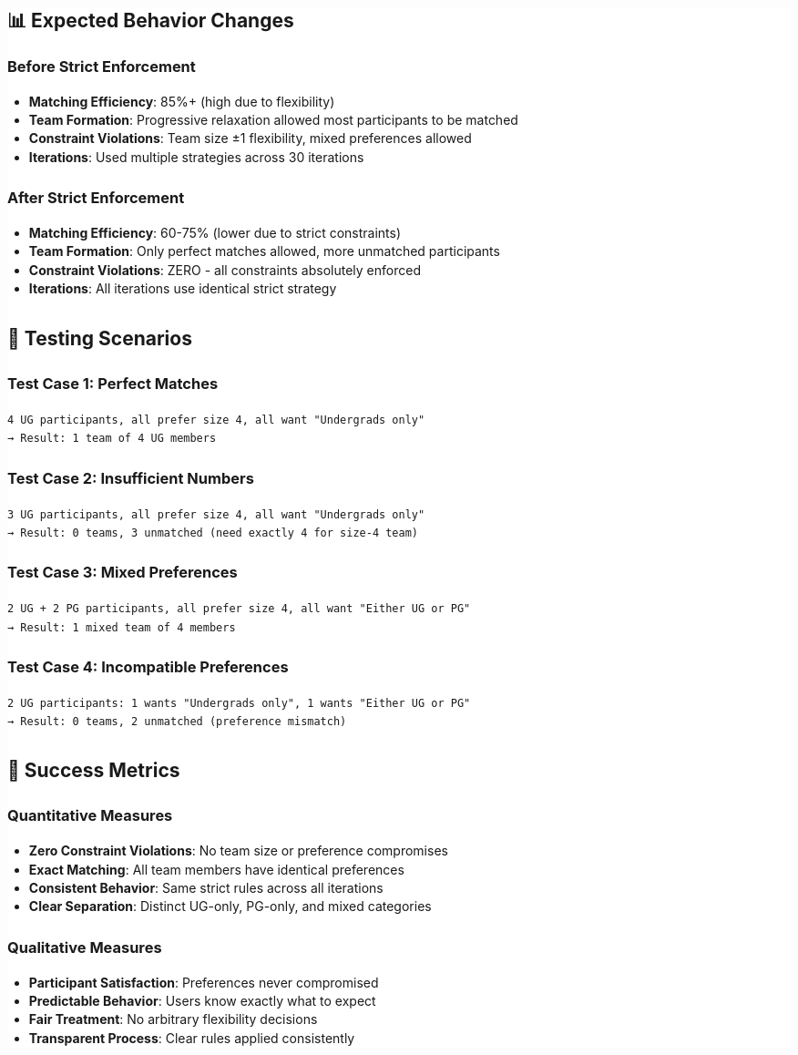 ## 📊 Expected Behavior Changes

### Before Strict Enforcement
- **Matching Efficiency**: 85%+ (high due to flexibility)
- **Team Formation**: Progressive relaxation allowed most participants to be matched
- **Constraint Violations**: Team size ±1 flexibility, mixed preferences allowed
- **Iterations**: Used multiple strategies across 30 iterations

### After Strict Enforcement
- **Matching Efficiency**: 60-75% (lower due to strict constraints)
- **Team Formation**: Only perfect matches allowed, more unmatched participants
- **Constraint Violations**: ZERO - all constraints absolutely enforced
- **Iterations**: All iterations use identical strict strategy

## 🧪 Testing Scenarios

### Test Case 1: Perfect Matches
```
4 UG participants, all prefer size 4, all want "Undergrads only"
→ Result: 1 team of 4 UG members
```

### Test Case 2: Insufficient Numbers
```
3 UG participants, all prefer size 4, all want "Undergrads only"
→ Result: 0 teams, 3 unmatched (need exactly 4 for size-4 team)
```

### Test Case 3: Mixed Preferences
```
2 UG + 2 PG participants, all prefer size 4, all want "Either UG or PG"
→ Result: 1 mixed team of 4 members
```

### Test Case 4: Incompatible Preferences
```
2 UG participants: 1 wants "Undergrads only", 1 wants "Either UG or PG"
→ Result: 0 teams, 2 unmatched (preference mismatch)
```

## 🎯 Success Metrics

### Quantitative Measures
- **Zero Constraint Violations**: No team size or preference compromises
- **Exact Matching**: All team members have identical preferences
- **Consistent Behavior**: Same strict rules across all iterations
- **Clear Separation**: Distinct UG-only, PG-only, and mixed categories

### Qualitative Measures
- **Participant Satisfaction**: Preferences never compromised
- **Predictable Behavior**: Users know exactly what to expect
- **Fair Treatment**: No arbitrary flexibility decisions
- **Transparent Process**: Clear rules applied consistently
